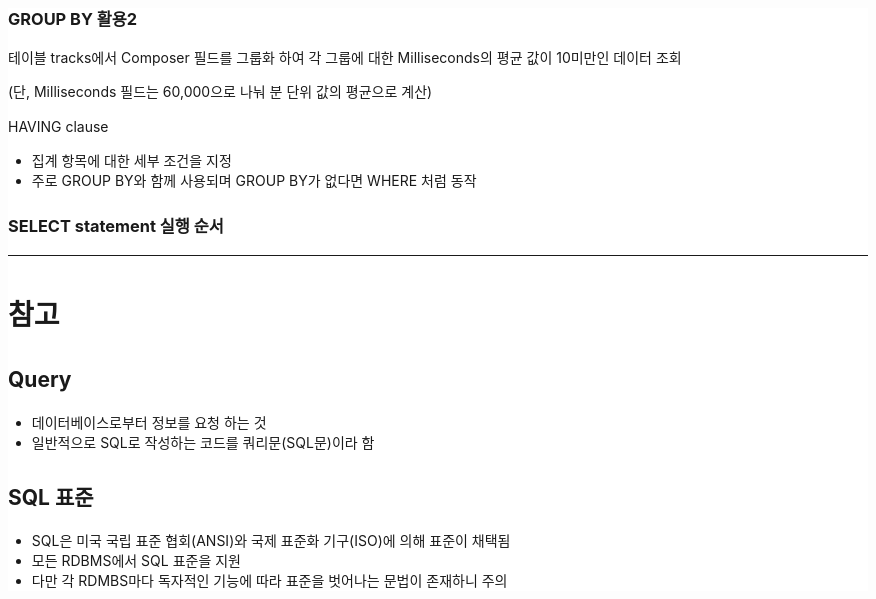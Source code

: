 ### GROUP BY 활용2

테이블 tracks에서 Composer 필드를 그룹화 하여 각 그룹에 대한 Milliseconds의 평균 값이 10미만인 데이터 조회

(단, Milliseconds 필드는 60,000으로 나눠 분 단위 값의 평균으로 계산)


HAVING clause

- 집계 항목에 대한 세부 조건을 지정
- 주로 GROUP BY와 함께 사용되며 GROUP BY가 없다면 WHERE 처럼 동작


### SELECT statement 실행 순서



---

# 참고

## Query

- 데이터베이스로부터 정보를 요청 하는 것
- 일반적으로 SQL로 작성하는 코드를 쿼리문(SQL문)이라 함

## SQL 표준

- SQL은 미국 국립 표준 협회(ANSI)와 국제 표준화 기구(ISO)에 의해 표준이 채택됨
- 모든 RDBMS에서 SQL 표준을 지원
- 다만 각 RDMBS마다 독자적인 기능에 따라 표준을 벗어나는 문법이 존재하니 주의